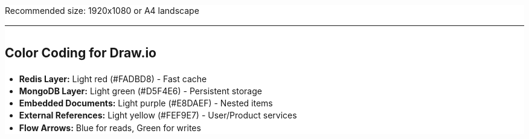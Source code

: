 Recommended size: 1920x1080 or A4 landscape

---

## Color Coding for Draw.io

- **Redis Layer:** Light red (#FADBD8) - Fast cache
- **MongoDB Layer:** Light green (#D5F4E6) - Persistent storage
- **Embedded Documents:** Light purple (#E8DAEF) - Nested items
- **External References:** Light yellow (#FEF9E7) - User/Product services
- **Flow Arrows:** Blue for reads, Green for writes
